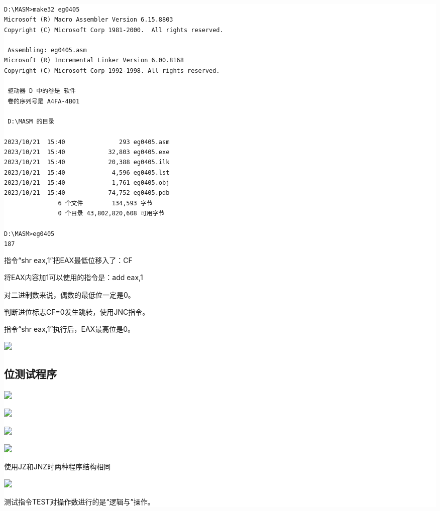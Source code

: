 ```
D:\MASM>make32 eg0405
Microsoft (R) Macro Assembler Version 6.15.8803
Copyright (C) Microsoft Corp 1981-2000.  All rights reserved.

 Assembling: eg0405.asm
Microsoft (R) Incremental Linker Version 6.00.8168
Copyright (C) Microsoft Corp 1992-1998. All rights reserved.

 驱动器 D 中的卷是 软件
 卷的序列号是 A4FA-4B01

 D:\MASM 的目录

2023/10/21  15:40               293 eg0405.asm
2023/10/21  15:40            32,803 eg0405.exe
2023/10/21  15:40            20,388 eg0405.ilk
2023/10/21  15:40             4,596 eg0405.lst
2023/10/21  15:40             1,761 eg0405.obj
2023/10/21  15:40            74,752 eg0405.pdb
               6 个文件        134,593 字节
               0 个目录 43,802,820,608 可用字节

D:\MASM>eg0405
187
```

指令“shr eax,1”把EAX最低位移入了：CF

将EAX内容加1可以使用的指令是：add eax,1

对二进制数来说，偶数的最低位一定是0。

判断进位标志CF=0发生跳转，使用JNC指令。

指令“shr eax,1”执行后，EAX最高位是0。

![](https://cdn.jsdelivr.net/gh/Rosefinch-Midsummer/MyImagesHost01/img/202310211537813.png)
## 位测试程序

![](https://cdn.jsdelivr.net/gh/Rosefinch-Midsummer/MyImagesHost01/img/202310211548255.png)

![](https://cdn.jsdelivr.net/gh/Rosefinch-Midsummer/MyImagesHost01/img/202310211551496.png)

![](https://cdn.jsdelivr.net/gh/Rosefinch-Midsummer/MyImagesHost01/img/202310211555121.png)

![](https://cdn.jsdelivr.net/gh/Rosefinch-Midsummer/MyImagesHost01/img/202310211556280.png)

使用JZ和JNZ时两种程序结构相同

![](https://cdn.jsdelivr.net/gh/Rosefinch-Midsummer/MyImagesHost01/img/202310211557730.png)

测试指令TEST对操作数进行的是“逻辑与”操作。

